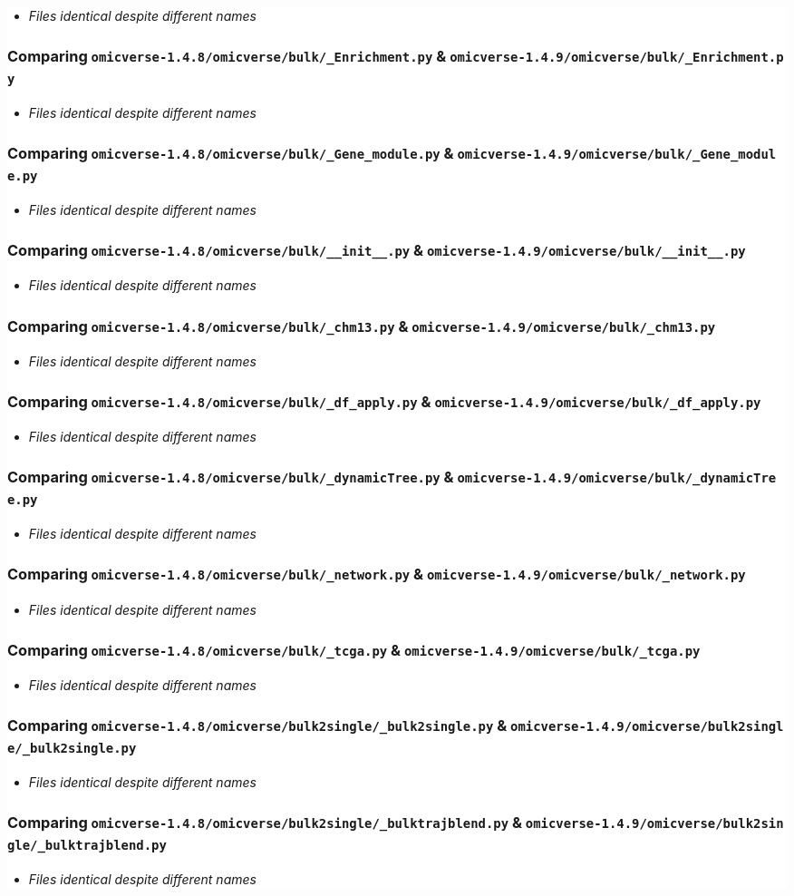  * *Files identical despite different names*

### Comparing `omicverse-1.4.8/omicverse/bulk/_Enrichment.py` & `omicverse-1.4.9/omicverse/bulk/_Enrichment.py`

 * *Files identical despite different names*

### Comparing `omicverse-1.4.8/omicverse/bulk/_Gene_module.py` & `omicverse-1.4.9/omicverse/bulk/_Gene_module.py`

 * *Files identical despite different names*

### Comparing `omicverse-1.4.8/omicverse/bulk/__init__.py` & `omicverse-1.4.9/omicverse/bulk/__init__.py`

 * *Files identical despite different names*

### Comparing `omicverse-1.4.8/omicverse/bulk/_chm13.py` & `omicverse-1.4.9/omicverse/bulk/_chm13.py`

 * *Files identical despite different names*

### Comparing `omicverse-1.4.8/omicverse/bulk/_df_apply.py` & `omicverse-1.4.9/omicverse/bulk/_df_apply.py`

 * *Files identical despite different names*

### Comparing `omicverse-1.4.8/omicverse/bulk/_dynamicTree.py` & `omicverse-1.4.9/omicverse/bulk/_dynamicTree.py`

 * *Files identical despite different names*

### Comparing `omicverse-1.4.8/omicverse/bulk/_network.py` & `omicverse-1.4.9/omicverse/bulk/_network.py`

 * *Files identical despite different names*

### Comparing `omicverse-1.4.8/omicverse/bulk/_tcga.py` & `omicverse-1.4.9/omicverse/bulk/_tcga.py`

 * *Files identical despite different names*

### Comparing `omicverse-1.4.8/omicverse/bulk2single/_bulk2single.py` & `omicverse-1.4.9/omicverse/bulk2single/_bulk2single.py`

 * *Files identical despite different names*

### Comparing `omicverse-1.4.8/omicverse/bulk2single/_bulktrajblend.py` & `omicverse-1.4.9/omicverse/bulk2single/_bulktrajblend.py`

 * *Files identical despite different names*
